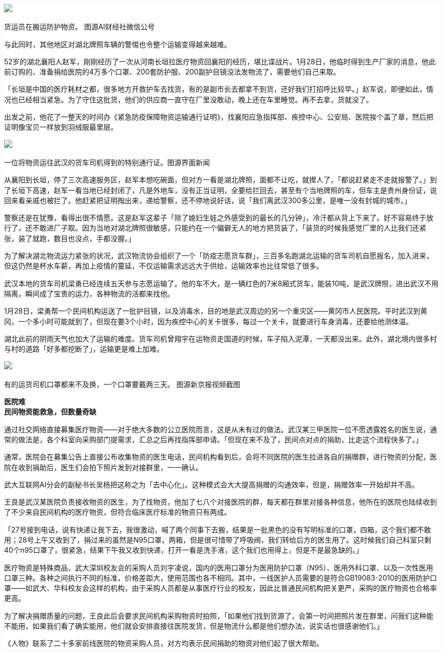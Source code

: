 ![](https://res.cloudinary.com/dqvsulqdb/image/upload/v1580995425/ozcg4kaf0fadmxqy5yab.jpg)

货运员在搬运防护物资。 图源AI财经社微信公号  

与此同时，其他地区对湖北牌照车辆的警惕也令整个运输变得越来越难。

52岁的湖北襄阳人赵军，刚刚经历了一次从河南长垣拉医疗物资回襄阳的经历，堪比谍战片。1月28日，他临时得到生产厂家的消息，他此前订购的、准备捐给医院的4万多个口罩、200套防护服、200副护目镜没法发物流了，需要他们自己来取。

「长垣是中国的医疗耗材之都，很多地方开救护车去找货，有的是副市长去都拿不到货，还好我们打招呼比较早。」赵军说，即便如此，情况也已经相当紧急。为了守住这批货，他们的供应商一直守在厂里没敢动，晚上还在车里睡觉。再不去拿，货就没了。

出发之前，他花了一整天的时间办《紧急防疫保障物资运输通行证明》，找襄阳应急指挥部、疾控中心、公安局、医院挨个盖了章，然后把证明像宝贝一样放到羽绒服最里层。

![](https://res.cloudinary.com/dqvsulqdb/image/upload/v1580995426/ka6xcqbe045v3kaqkaca.jpg)

一位将物资运往武汉的货车司机得到的特别通行证。图源界面新闻  

从襄阳到长垣，停了三次高速服务区，赵军本想吃碗面，但对方一看是湖北牌照，面都不让吃，就撵人了，「都说赶紧走不走就报警了。」到了长垣下高速，赵军一看当地已经封闭了，凡是外地车，没有正当证明，全要给拦回去，甚至有个当地牌照的车，但车主是贵州身份证，说回来看亲戚也被拦了。他赶紧把证明掏出来，递给警察，还不停地说好话，说「我们离武汉300多公里，是唯一没有封城的城市。」

警察还是在犹豫，看得出很不情愿。这是赵军这辈子「除了媳妇生娃之外感受到的最长的几分钟」，冷汗都从背上下来了。好不容易终于放行了，还不敢进厂子取。因为当地对湖北牌照很敏感，只能约在一个偏僻无人的地方把货装了，「装货的时候我感觉厂里的人比我们还紧张，装了就跑，数目也没点，手都没握。」

为了解决湖北物流运力紧张的状况，武汉物流协会组织了一个「防疫志愿货车群」，三百多名跑湖北运输的货车司机自愿报名，加入进来，但这仍然是杯水车薪，再加上疫情的蔓延，不仅运输需求远远大于供给，运输效率也比往常低了很多。

武汉本地的货车司机梁勇已经连续五天参与志愿运输了。他的车不大，是一辆红色的7米8厢式货车，能装10吨，是武汉牌照，进出武汉不用隔离，瞬间成了宝贵的运力，各种物流的活都来找他。

1月28日，梁勇帮一个民间机构运送了一批护目镜，以及消毒水，目的地是武汉周边的另一个重灾区——黄冈市人民医院。平时武汉到黄冈，一个多小时可能就到了，但现在要3个小时，因为疾控中心的关卡很多，每过一个关卡，就要进行车身消毒，还要给他测体温。

湖北此前的阴雨天气也加大了运输的难度。货车司机曾翔宇在运物资走国道的时候，车子陷入泥潭，一天都没出来。此外，湖北境内很多村与村的道路「好多都挖断了」，运输更是难上加难。

![](https://res.cloudinary.com/dqvsulqdb/image/upload/v1580995427/jx6gzkr46orn9cjlmjtu.jpg)

有的运货司机口罩都来不及换，一个口罩要戴两三天。 图源新京报视频截图

**医院难**  
**民间物资能救急，但数量奇缺**

通过社交网络直接募集医疗物资——对于绝大多数的公立医院而言，这是从未有过的做法。武汉某三甲医院一位不愿透露姓名的医生说，通常的做法是，各个科室向采购部门提需求，汇总之后再找指挥部申请。「但现在来不及了，民间点对点的捐助，比走这个流程快多了。」

通常，医院会在募集公告上直接公布收集物资的医生电话，民间机构看到后，会将不同医院的医生拉进各自的捐赠群，进行物资的分配，医院在收到捐助后，医生们会拍下照片发到对接群里，一一确认。

武大互联网AI分会的副秘书长吴杨把这称之为「去中心化」。这种模式会大大提高捐赠的沟通效率，但是，捐赠效率一开始却并不高。

王良是武汉某医院负责接收物资的医生，为了找物资，他加了七八个对接医院的群，每天都在群里对接各种信息，他所在的医院也陆续收到了不少来自民间机构的医疗物资，但符合临床医疗标准的物资只有两成。

「27号接到电话，说有快递让我下去，我很激动，喊了两个同事下去搬，结果是一批黑色的没有写明标准的口罩，四箱，这个我们都不敢用；28号上午又收到了，捐过来的虽然是N95口罩，两箱，但是很可惜带了呼吸阀，我们转给后方的医生用了。这时候我们自己科室只剩40个n95口罩了，很紧急，结果下午我又收到快递，打开一看是洗手液，这个我们也用得上，但是不是最急缺的。」

医疗物资是特殊商品，武大深圳校友会的采购人员刘宇凌说，国内的医用口罩分为医用防护口罩（N95）、医用外科口罩、以及一次性医用口罩三种。各种之间执行不同的标准，价格差距大，使用范围也各不相同。其中，一线医护人员需要的是符合GB19083-2010的医用防护口罩——如武大、华科校友会这样的机构，由于采购人员都是从事医疗行业的校友，因此比普通民间机构把关更严，采购的医疗物资也合格率更高。

为了解决捐赠质量的问题，王良此后会要求民间机构采购物资时拍照，「如果他们找到货源了，会第一时间把照片发在群里，问我们这种能不能用，如果我们看了确实能用，他们就会安排直接往医院发货，但是物流什么都是他们想办法，说实话也很感谢他们。」

《人物》联系了二十多家前线医院的物资采购人员，对方均表示民间捐助的物资对他们起了很大帮助。
